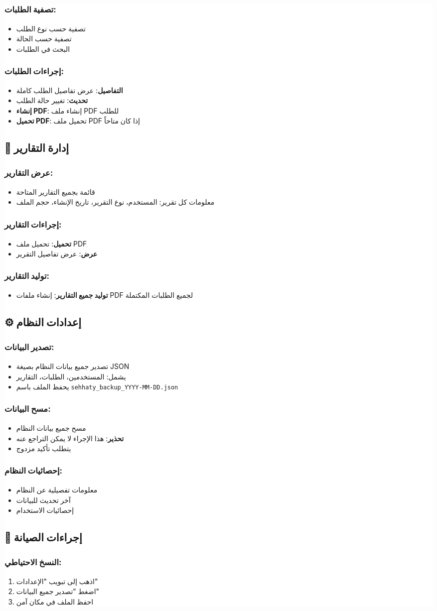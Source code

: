 ### تصفية الطلبات:
- تصفية حسب نوع الطلب
- تصفية حسب الحالة
- البحث في الطلبات

### إجراءات الطلبات:
- **التفاصيل**: عرض تفاصيل الطلب كاملة
- **تحديث**: تغيير حالة الطلب
- **إنشاء PDF**: إنشاء ملف PDF للطلب
- **تحميل PDF**: تحميل ملف PDF إذا كان متاحاً

## 📄 إدارة التقارير

### عرض التقارير:
- قائمة بجميع التقارير المتاحة
- معلومات كل تقرير: المستخدم، نوع التقرير، تاريخ الإنشاء، حجم الملف

### إجراءات التقارير:
- **تحميل**: تحميل ملف PDF
- **عرض**: عرض تفاصيل التقرير

### توليد التقارير:
- **توليد جميع التقارير**: إنشاء ملفات PDF لجميع الطلبات المكتملة

## ⚙️ إعدادات النظام

### تصدير البيانات:
- تصدير جميع بيانات النظام بصيغة JSON
- يشمل: المستخدمين، الطلبات، التقارير
- يحفظ الملف باسم `sehhaty_backup_YYYY-MM-DD.json`

### مسح البيانات:
- مسح جميع بيانات النظام
- **تحذير**: هذا الإجراء لا يمكن التراجع عنه
- يتطلب تأكيد مزدوج

### إحصائيات النظام:
- معلومات تفصيلية عن النظام
- آخر تحديث للبيانات
- إحصائيات الاستخدام

## 🔧 إجراءات الصيانة

### النسخ الاحتياطي:
1. اذهب إلى تبويب "الإعدادات"
2. اضغط "تصدير جميع البيانات"
3. احفظ الملف في مكان آمن

